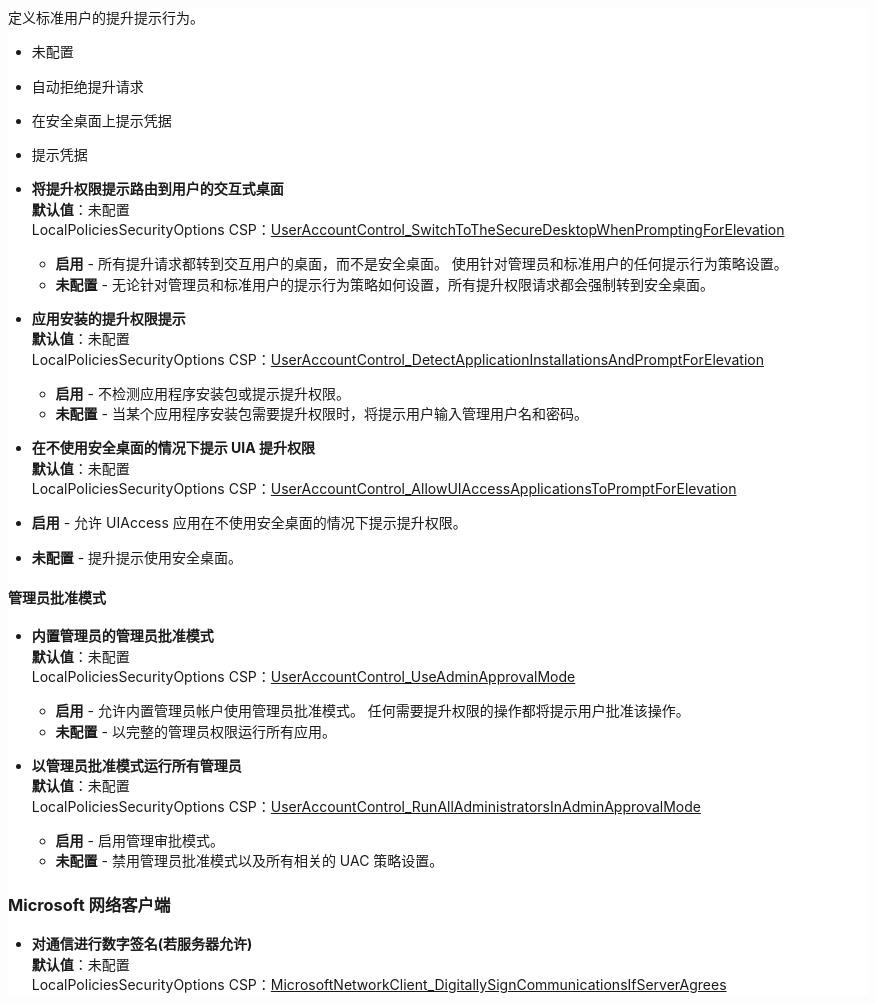   定义标准用户的提升提示行为。  

  - 未配置  
  - 自动拒绝提升请求  
  - 在安全桌面上提示凭据  
  - 提示凭据  

- **将提升权限提示路由到用户的交互式桌面**  
  **默认值**：未配置  
  LocalPoliciesSecurityOptions CSP：[UserAccountControl_SwitchToTheSecureDesktopWhenPromptingForElevation](https://go.microsoft.com/fwlink/?linkid=867899)  


  - **启用** - 所有提升请求都转到交互用户的桌面，而不是安全桌面。 使用针对管理员和标准用户的任何提示行为策略设置。  
  - **未配置** - 无论针对管理员和标准用户的提示行为策略如何设置，所有提升权限请求都会强制转到安全桌面。

- **应用安装的提升权限提示**  
  **默认值**：未配置  
  LocalPoliciesSecurityOptions CSP：[UserAccountControl_DetectApplicationInstallationsAndPromptForElevation](https://go.microsoft.com/fwlink/?linkid=867901)  

   - **启用** - 不检测应用程序安装包或提示提升权限。
   - **未配置** - 当某个应用程序安装包需要提升权限时，将提示用户输入管理用户名和密码。

- **在不使用安全桌面的情况下提示 UIA 提升权限**  
  **默认值**：未配置  
  LocalPoliciesSecurityOptions CSP：[UserAccountControl_AllowUIAccessApplicationsToPromptForElevation](https://go.microsoft.com/fwlink/?linkid=867894)  

- **启用** - 允许 UIAccess 应用在不使用安全桌面的情况下提示提升权限。  
- **未配置** - 提升提示使用安全桌面。  

#### <a name="admin-approval-mode"></a>管理员批准模式  

- **内置管理员的管理员批准模式**  
  **默认值**：未配置  
  LocalPoliciesSecurityOptions CSP：[UserAccountControl_UseAdminApprovalMode](https://go.microsoft.com/fwlink/?linkid=867902)  

  - **启用** - 允许内置管理员帐户使用管理员批准模式。 任何需要提升权限的操作都将提示用户批准该操作。  
  - **未配置** - 以完整的管理员权限运行所有应用。  

- **以管理员批准模式运行所有管理员**  
  **默认值**：未配置  
  LocalPoliciesSecurityOptions CSP：[UserAccountControl_RunAllAdministratorsInAdminApprovalMode](https://go.microsoft.com/fwlink/?linkid=867898)  


  - **启用** - 启用管理审批模式。  
  - **未配置** - 禁用管理员批准模式以及所有相关的 UAC 策略设置。  

### <a name="microsoft-network-client"></a>Microsoft 网络客户端  

- **对通信进行数字签名(若服务器允许)**  
  **默认值**：未配置  
  LocalPoliciesSecurityOptions CSP：[MicrosoftNetworkClient_DigitallySignCommunicationsIfServerAgrees](https://go.microsoft.com/fwlink/?linkid=868423)  
